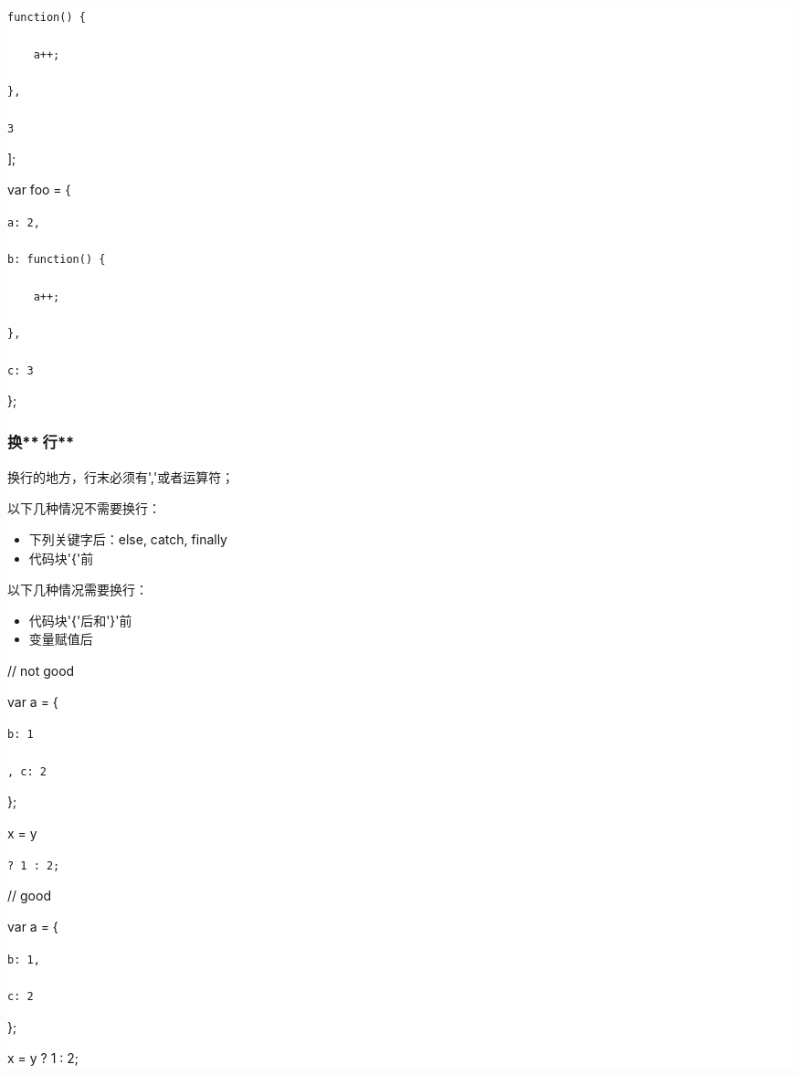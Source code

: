     function() {

        a++;

    },

    3

];

var foo = {

    a: 2,

    b: function() {

        a++;

    },

    c: 3

};

### **换**** 行**

换行的地方，行末必须有&#39;,&#39;或者运算符；

以下几种情况不需要换行：

- 下列关键字后：else, catch, finally
- 代码块&#39;{&#39;前

以下几种情况需要换行：

- 代码块&#39;{&#39;后和&#39;}&#39;前
- 变量赋值后

// not good

var a = {

    b: 1

    , c: 2

};

x = y

    ? 1 : 2;

// good

var a = {

    b: 1,

    c: 2

};

x = y ? 1 : 2;

